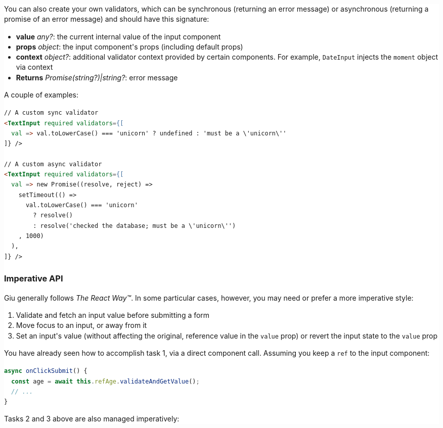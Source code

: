 ```html
```



You can also create your own validators, which can be synchronous (returning an error message) or asynchronous (returning a promise of an error message) and should have this signature:

* **value** *any?*: the current internal value of the input component
* **props** *object*: the input component's props (including default props)
* **context** *object?*: additional validator context provided by certain components. For example, `DateInput` injects the `moment` object via context
* **Returns** *Promise(string?)|string?*: error message

A couple of examples:

```html
// A custom sync validator
<TextInput required validators={[
  val => val.toLowerCase() === 'unicorn' ? undefined : 'must be a \'unicorn\''
]} />

// A custom async validator
<TextInput required validators={[
  val => new Promise((resolve, reject) =>
    setTimeout(() =>
      val.toLowerCase() === 'unicorn'
        ? resolve()
        : resolve('checked the database; must be a \'unicorn\'')
    , 1000)
  ),
]} />
```




### Imperative API

Giu generally follows *The React Way™*. In some particular cases, however, you may need or prefer a more imperative style:

1. Validate and fetch an input value before submitting a form
2. Move focus to an input, or away from it
3. Set an input's value (without affecting the original, reference value in the `value` prop) or revert the input state to the `value` prop

You have already seen how to accomplish task 1, via a direct component call. Assuming you keep a `ref` to the input component:

```js
async onClickSubmit() {
  const age = await this.refAge.validateAndGetValue();
  // ...
}
```

Tasks 2 and 3 above are also managed imperatively:
